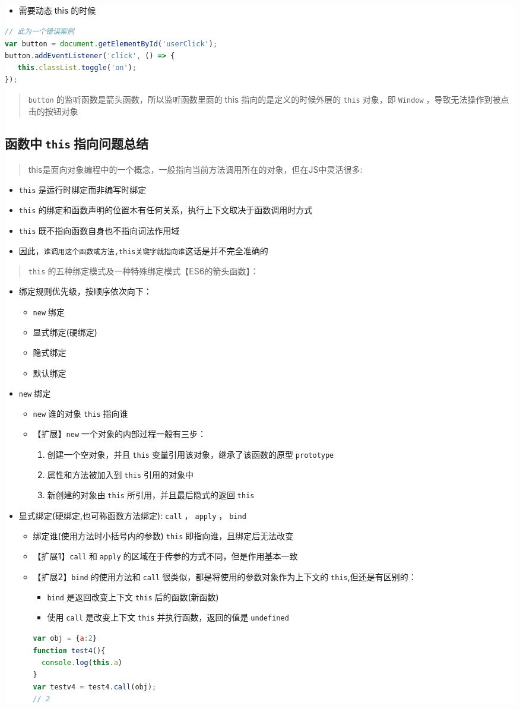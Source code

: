 * 需要动态 this 的时候

```js
// 此为一个错误案例
var button = document.getElementById('userClick');
button.addEventListener('click', () => {
   this.classList.toggle('on');
});
```

> `button` 的监听函数是箭头函数，所以监听函数里面的 this 指向的是定义的时候外层的 `this` 对象，即 `Window` ，导致无法操作到被点击的按钮对象

## 函数中 `this` 指向问题总结

> this是面向对象编程中的一个概念，一般指向当前方法调用所在的对象，但在JS中灵活很多:

* `this` 是运行时绑定而非编写时绑定

* `this` 的绑定和函数声明的位置木有任何关系，执行上下文取决于函数调用时方式

* `this` 既不指向函数自身也不指向词法作用域

* 因此，`谁调用这个函数或方法,this关键字就指向谁`这话是并不完全准确的

> `this` 的五种绑定模式及一种特殊绑定模式【ES6的箭头函数】：

* 绑定规则优先级，按顺序依次向下：

  * `new` 绑定

  * 显式绑定(硬绑定)

  * 隐式绑定

  * 默认绑定

* `new` 绑定

  * `new` 谁的对象 `this` 指向谁

  * 【扩展】`new` 一个对象的内部过程一般有三步：

    1. 创建一个空对象，并且 `this` 变量引用该对象，继承了该函数的原型 `prototype`

    2. 属性和方法被加入到 `this` 引用的对象中

    3. 新创建的对象由 `this` 所引用，并且最后隐式的返回 `this`

* 显式绑定(硬绑定,也可称函数方法绑定): `call` ， `apply` ， `bind`

  * 绑定谁(使用方法时小括号内的参数) `this` 即指向谁，且绑定后无法改变

  * 【扩展1】`call` 和 `apply` 的区域在于传参的方式不同，但是作用基本一致

  * 【扩展2】`bind` 的使用方法和 `call` 很类似，都是将使用的参数对象作为上下文的 `this`,但还是有区别的：

    * `bind` 是返回改变上下文 `this` 后的函数(新函数)

    * 使用 `call` 是改变上下文 `this` 并执行函数，返回的值是 `undefined`

    ```js
    var obj = {a:2}
    function test4(){
      console.log(this.a)
    }
    var testv4 = test4.call(obj);
    // 2
